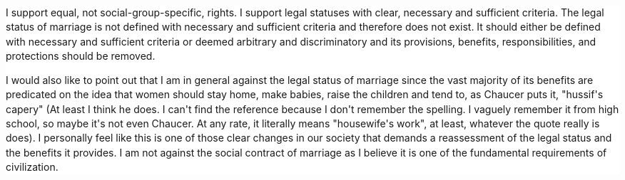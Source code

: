 I support equal, not social-group-specific, rights. I support legal statuses with clear, necessary and sufficient criteria. The legal status of marriage is not defined with necessary and sufficient criteria and therefore does not exist. It should either be defined with necessary and sufficient criteria or deemed arbitrary and discriminatory and its provisions, benefits, responsibilities, and protections should be removed.

I would also like to point out that I am in general against the legal status of marriage since the vast majority of its benefits are predicated on the idea that women should stay home, make babies, raise the children and tend to, as Chaucer puts it, "hussif's capery" (At least I think he does. I can't find the reference because I don't remember the spelling. I vaguely remember it from high school, so maybe it's not even Chaucer. At any rate, it literally means "housewife's work", at least, whatever the quote really is does). I personally feel like this is one of those clear changes in our society that demands a reassessment of the legal status and the benefits it provides. I am not against the social contract of marriage as I believe it is one of the fundamental requirements of civilization.